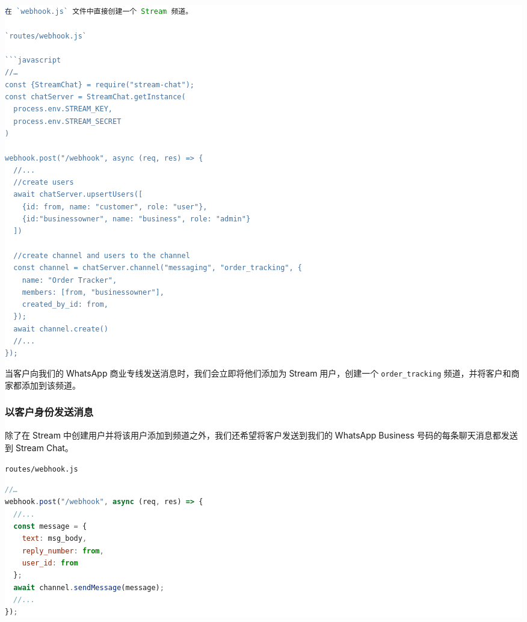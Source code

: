 ```javascript
在 `webhook.js` 文件中直接创建一个 Stream 频道。

`routes/webhook.js`

```javascript
//…
const {StreamChat} = require("stream-chat");
const chatServer = StreamChat.getInstance(
  process.env.STREAM_KEY,
  process.env.STREAM_SECRET
)

webhook.post("/webhook", async (req, res) => {
  //...
  //create users
  await chatServer.upsertUsers([
    {id: from, name: "customer", role: "user"},
    {id:"businessowner", name: "business", role: "admin"}
  ])

  //create channel and users to the channel
  const channel = chatServer.channel("messaging", "order_tracking", {
    name: "Order Tracker",
    members: [from, "businessowner"],
    created_by_id: from,
  });
  await channel.create()
  //...
});
```

当客户向我们的 WhatsApp 商业专线发送消息时，我们会立即将他们添加为 Stream 用户，创建一个 `order_tracking` 频道，并将客户和商家都添加到该频道。

### 以客户身份发送消息

除了在 Stream 中创建用户并将该用户添加到频道之外，我们还希望将客户发送到我们的 WhatsApp Business 号码的每条聊天消息都发送到 Stream Chat。

`routes/webhook.js`

```javascript
//…
webhook.post("/webhook", async (req, res) => {
  //...
  const message = {
    text: msg_body,
    reply_number: from,
    user_id: from
  };
  await channel.sendMessage(message);
  //...
});
```
